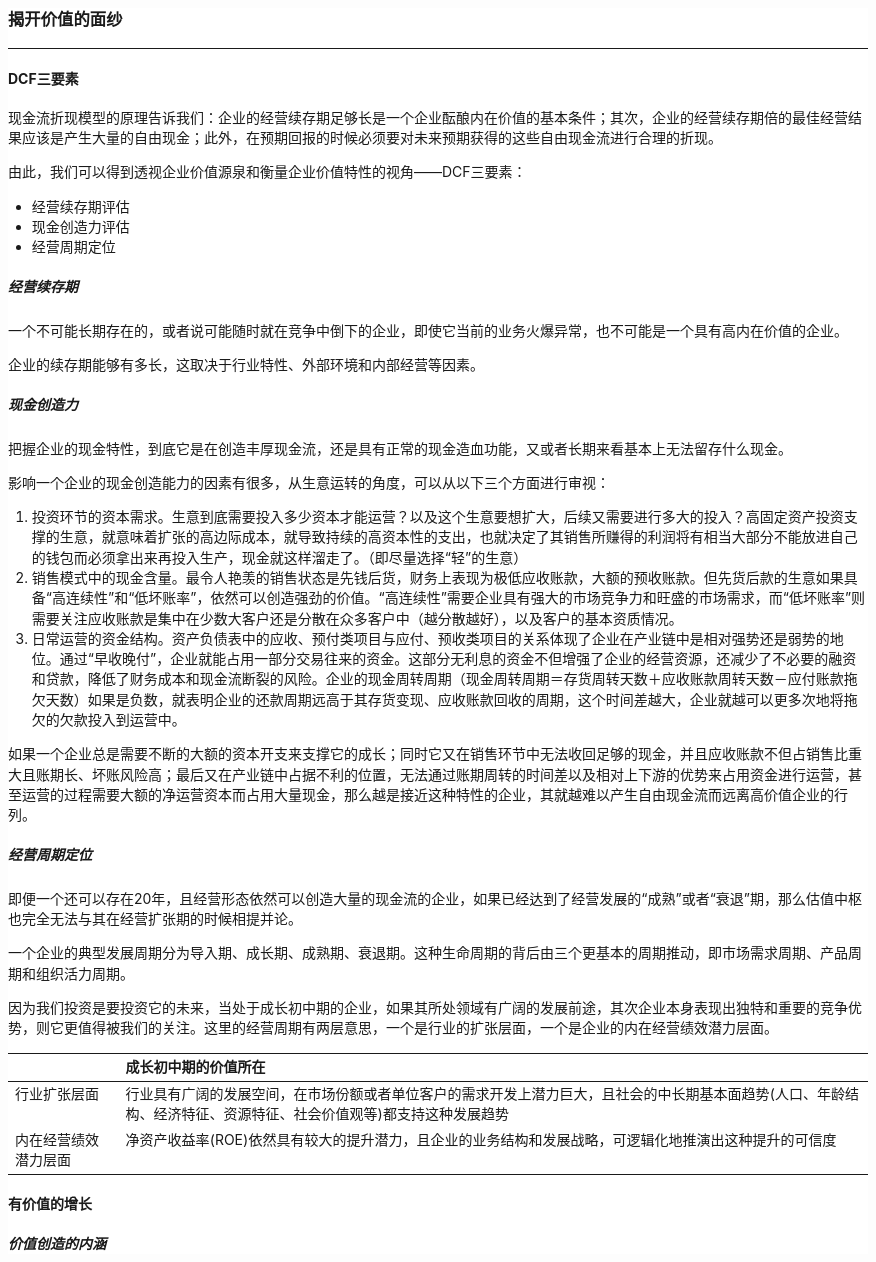 ### 揭开价值的面纱

---

#### DCF三要素

现金流折现模型的原理告诉我们：企业的经营续存期足够长是一个企业酝酿内在价值的基本条件；其次，企业的经营续存期倍的最佳经营结果应该是产生大量的自由现金；此外，在预期回报的时候必须要对未来预期获得的这些自由现金流进行合理的折现。

由此，我们可以得到透视企业价值源泉和衡量企业价值特性的视角——DCF三要素：

- 经营续存期评估
- 现金创造力评估
- 经营周期定位

##### 经营续存期

一个不可能长期存在的，或者说可能随时就在竞争中倒下的企业，即使它当前的业务火爆异常，也不可能是一个具有高内在价值的企业。

企业的续存期能够有多长，这取决于行业特性、外部环境和内部经营等因素。

##### 现金创造力

把握企业的现金特性，到底它是在创造丰厚现金流，还是具有正常的现金造血功能，又或者长期来看基本上无法留存什么现金。

影响一个企业的现金创造能力的因素有很多，从生意运转的角度，可以从以下三个方面进行审视：

1. 投资环节的资本需求。生意到底需要投入多少资本才能运营？以及这个生意要想扩大，后续又需要进行多大的投入？高固定资产投资支撑的生意，就意味着扩张的高边际成本，就导致持续的高资本性的支出，也就决定了其销售所赚得的利润将有相当大部分不能放进自己的钱包而必须拿出来再投入生产，现金就这样溜走了。（即尽量选择“轻”的生意）
2. 销售模式中的现金含量。最令人艳羡的销售状态是先钱后货，财务上表现为极低应收账款，大额的预收账款。但先货后款的生意如果具备“高连续性”和“低坏账率”，依然可以创造强劲的价值。“高连续性”需要企业具有强大的市场竞争力和旺盛的市场需求，而“低坏账率”则需要关注应收账款是集中在少数大客户还是分散在众多客户中（越分散越好），以及客户的基本资质情况。
3. 日常运营的资金结构。资产负债表中的应收、预付类项目与应付、预收类项目的关系体现了企业在产业链中是相对强势还是弱势的地位。通过“早收晚付”，企业就能占用一部分交易往来的资金。这部分无利息的资金不但增强了企业的经营资源，还减少了不必要的融资和贷款，降低了财务成本和现金流断裂的风险。企业的现金周转周期（现金周转周期＝存货周转天数＋应收账款周转天数－应付账款拖欠天数）如果是负数，就表明企业的还款周期远高于其存货变现、应收账款回收的周期，这个时间差越大，企业就越可以更多次地将拖欠的欠款投入到运营中。

如果一个企业总是需要不断的大额的资本开支来支撑它的成长；同时它又在销售环节中无法收回足够的现金，并且应收账款不但占销售比重大且账期长、坏账风险高；最后又在产业链中占据不利的位置，无法通过账期周转的时间差以及相对上下游的优势来占用资金进行运营，甚至运营的过程需要大额的净运营资本而占用大量现金，那么越是接近这种特性的企业，其就越难以产生自由现金流而远离高价值企业的行列。

##### 经营周期定位

即便一个还可以存在20年，且经营形态依然可以创造大量的现金流的企业，如果已经达到了经营发展的“成熟”或者“衰退”期，那么估值中枢也完全无法与其在经营扩张期的时候相提并论。

一个企业的典型发展周期分为导入期、成长期、成熟期、衰退期。这种生命周期的背后由三个更基本的周期推动，即市场需求周期、产品周期和组织活力周期。

因为我们投资是要投资它的未来，当处于成长初中期的企业，如果其所处领域有广阔的发展前途，其次企业本身表现出独特和重要的竞争优势，则它更值得被我们的关注。这里的经营周期有两层意思，一个是行业的扩张层面，一个是企业的内在经营绩效潜力层面。

|                      | 成长初中期的价值所在                                         |
| -------------------- | :----------------------------------------------------------- |
| 行业扩张层面         | 行业具有广阔的发展空间，在市场份额或者单位客户的需求开发上潜力巨大，且社会的中长期基本面趋势(人口、年龄结构、经济特征、资源特征、社会价值观等)都支持这种发展趋势 |
| 内在经营绩效潜力层面 | 净资产收益率(ROE)依然具有较大的提升潜力，且企业的业务结构和发展战略，可逻辑化地推演出这种提升的可信度 |



#### 有价值的增长

##### 价值创造的内涵

